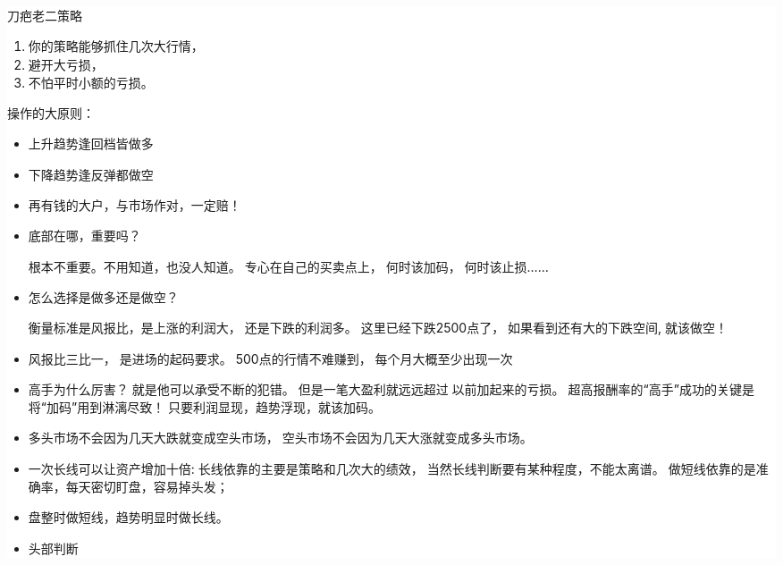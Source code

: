 刀疤老二策略

1. 你的策略能够抓住几次大行情，
2. 避开大亏损，
3. 不怕平时小额的亏损。

操作的大原则：

- 上升趋势逢回档皆做多

- 下降趋势逢反弹都做空

- 再有钱的大户，与市场作对，一定赔！

- 底部在哪，重要吗？

  根本不重要。不用知道，也没人知道。  专心在自己的买卖点上，
  何时该加码，  何时该止损……

- 怎么选择是做多还是做空？

  衡量标准是风报比，是上涨的利润大，  还是下跌的利润多。
  这里已经下跌2500点了，  如果看到还有大的下跌空间,  就该做空！

- 风报比三比一， 是进场的起码要求。
  500点的行情不难赚到，  每个月大概至少出现一次

- 高手为什么厉害？
  就是他可以承受不断的犯错。  但是一笔大盈利就远远超过  以前加起来的亏损。
  超高报酬率的“高手”成功的关键是  将“加码”用到淋漓尽致！
  只要利润显现，趋势浮现，就该加码。

- 多头市场不会因为几天大跌就变成空头市场，
  空头市场不会因为几天大涨就变成多头市场。

- 一次长线可以让资产增加十倍:
	长线依靠的主要是策略和几次大的绩效，
   	当然长线判断要有某种程度，不能太离谱。
    	做短线依靠的是准确率，每天密切盯盘，容易掉头发；

- 盘整时做短线，趋势明显时做长线。

- 头部判断
